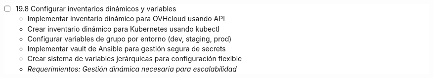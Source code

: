 - [ ] 19.8 Configurar inventarios dinámicos y variables
  - Implementar inventario dinámico para OVHcloud usando API
  - Crear inventario dinámico para Kubernetes usando kubectl
  - Configurar variables de grupo por entorno (dev, staging, prod)
  - Implementar vault de Ansible para gestión segura de secrets
  - Crear sistema de variables jerárquicas para configuración flexible
  - _Requerimientos: Gestión dinámica necesaria para escalabilidad_
